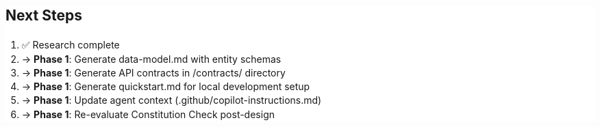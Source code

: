 
## Next Steps

1. ✅ Research complete
2. → **Phase 1**: Generate data-model.md with entity schemas
3. → **Phase 1**: Generate API contracts in /contracts/ directory
4. → **Phase 1**: Generate quickstart.md for local development setup
5. → **Phase 1**: Update agent context (.github/copilot-instructions.md)
6. → **Phase 1**: Re-evaluate Constitution Check post-design
